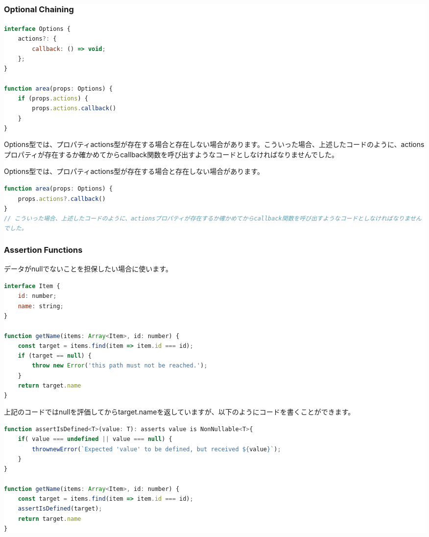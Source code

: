 ### Optional Chaining
```javascript
interface Options {
    actions?: {
        callback: () => void;
    };
}

function area(props: Options) {
    if (props.actions) {
        props.actions.callback()
    }
}
```
Options型では、プロパティactions型が存在する場合と存在しない場合があります。こういった場合、上述したコードのように、actionsプロパティが存在するか確かめてからcallback関数を呼び出すようなコードとしなければなりませんでした。

Options型では、プロパティactions型が存在する場合と存在しない場合があります。
```javascript
function area(props: Options) {
    props.actions?.callback()
}
// こういった場合、上述したコードのように、actionsプロパティが存在するか確かめてからcallback関数を呼び出すようなコードとしなければなりませんでした。
```

### Assertion Functions
データがnullでないことを担保したい場合に使います。

```javascript
interface Item {
    id: number;
    name: string;
}

function getName(items: Array<Item>, id: number) {
    const target = items.find(item => item.id === id);
    if (target == null) {
        throw new Error('this path must not be reached.');
    }
    return target.name
}
```
上記のコードではnullを評価してからtarget.nameを返していますが、以下のようにコードを書くことができます。
```javascript
function assertIsDefined<T>(value: T): asserts value is NonNullable<T>{
    if( value === undefined || value === null) {
        thrownewError(`Expected 'value' to be defined, but received ${value}`);
    }
}

function getName(items: Array<Item>, id: number) {
    const target = items.find(item => item.id === id);
    assertIsDefined(target);
    return target.name
}
```
